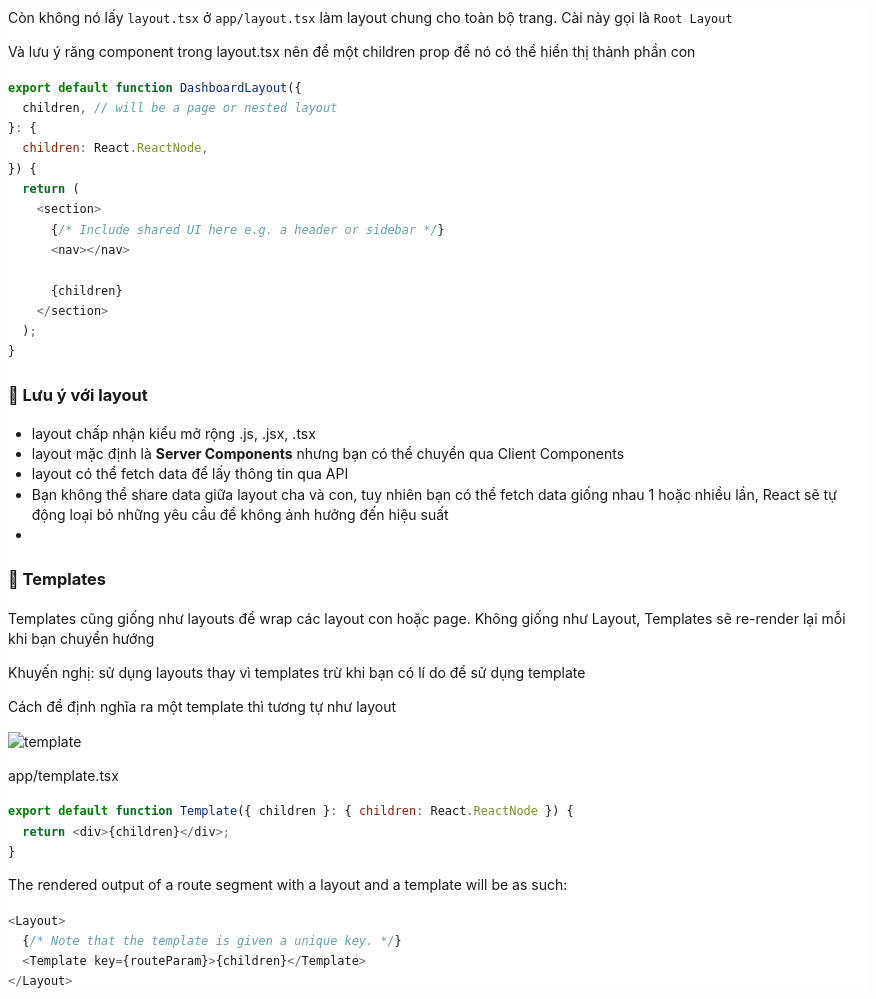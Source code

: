 Còn không nó lấy `layout.tsx` ở `app/layout.tsx` làm layout chung cho toàn bộ trang. Cài này gọi là `Root Layout`

Và lưu ý răng component trong layout.tsx nên để một children prop để nó có thể hiển thị thành phần con

```js
export default function DashboardLayout({
  children, // will be a page or nested layout
}: {
  children: React.ReactNode,
}) {
  return (
    <section>
      {/* Include shared UI here e.g. a header or sidebar */}
      <nav></nav>

      {children}
    </section>
  );
}
```

### 🔸 Lưu ý với layout

- layout chấp nhận kiểu mở rộng .js, .jsx, .tsx
- layout mặc định là **Server Components** nhưng bạn có thể chuyển qua Client Components
- layout có thể fetch data để lấy thông tin qua API
- Bạn không thể share data giữa layout cha và con, tuy nhiên bạn có thể fetch data giống nhau 1 hoặc nhiều lần, React sẽ tự động loại bỏ những yêu cầu để không ảnh hưởng đến hiệu suất
-

### 🔸 Templates

Templates cũng giống như layouts để wrap các layout con hoặc page. Không giống như Layout, Templates sẽ re-render lại mỗi khi bạn chuyển hướng

Khuyến nghị: sử dụng layouts thay vì templates trừ khi bạn có lí do để sử dụng template

Cách để định nghĩa ra một template thì tương tự như layout

![template](img/template-special-file.avif)

app/template.tsx

```js
export default function Template({ children }: { children: React.ReactNode }) {
  return <div>{children}</div>;
}
```

The rendered output of a route segment with a layout and a template will be as such:

```js
<Layout>
  {/* Note that the template is given a unique key. */}
  <Template key={routeParam}>{children}</Template>
</Layout>
```
